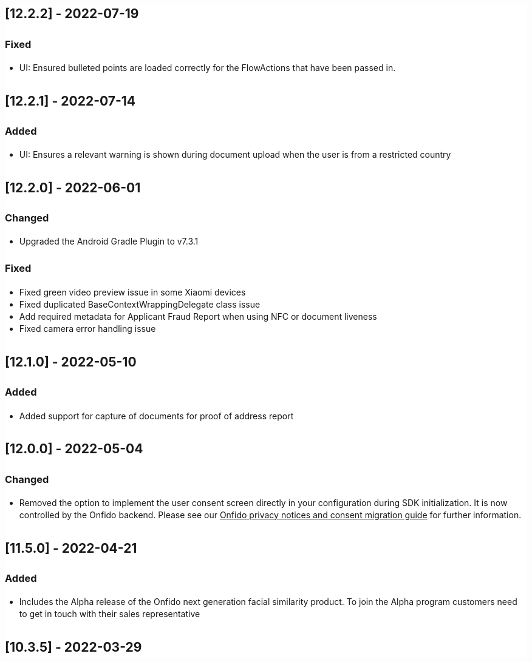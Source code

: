 ## [12.2.2] - 2022-07-19

### Fixed

- UI: Ensured bulleted points are loaded correctly for the FlowActions that have been passed in.

## [12.2.1] - 2022-07-14

### Added

- UI: Ensures a relevant warning is shown during document upload when the user is from a restricted country

## [12.2.0] - 2022-06-01

### Changed

- Upgraded the Android Gradle Plugin to v7.3.1

### Fixed

- Fixed green video preview issue in some Xiaomi devices
- Fixed duplicated BaseContextWrappingDelegate class issue
- Add required metadata for Applicant Fraud Report when using NFC or document liveness
- Fixed camera error handling issue

## [12.1.0] - 2022-05-10

### Added

- Added support for capture of documents for proof of address report

## [12.0.0] - 2022-05-04

### Changed

- Removed the option to implement the user consent screen directly in your configuration during SDK initialization. It is now controlled by the Onfido backend. Please see our [Onfido privacy notices and consent migration guide](https://documentation.onfido.com/guide/migration-guide-onfido-privacy-notices-and-consent) for further information.

## [11.5.0] - 2022-04-21

### Added

- Includes the Alpha release of the Onfido next generation facial similarity product. To join the Alpha program customers need to get in touch with their sales representative

## [10.3.5] - 2022-03-29
